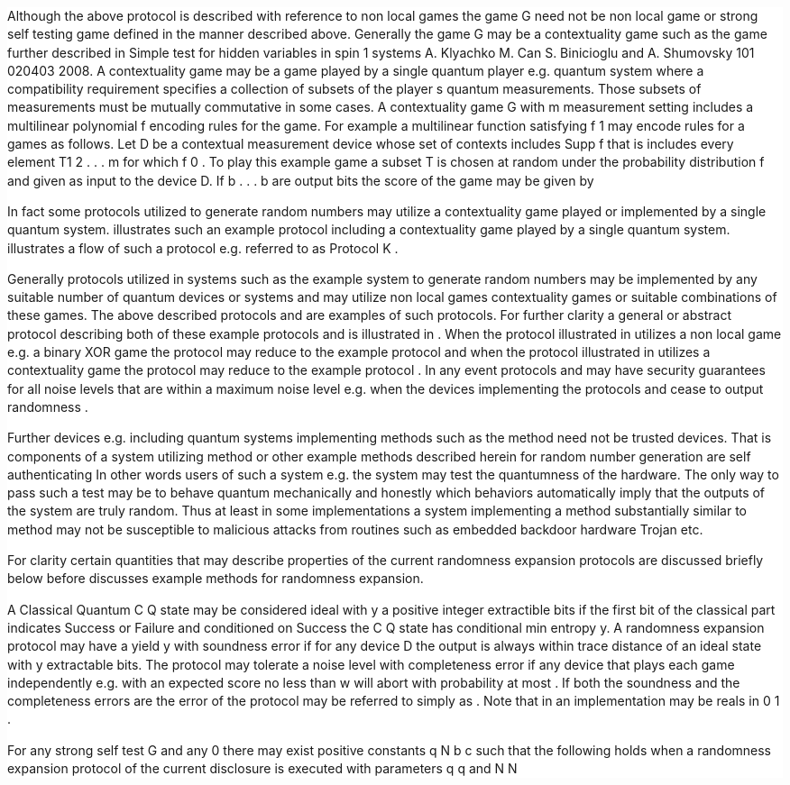 Although the above protocol is described with reference to non local games the game G need not be non local game or strong self testing game defined in the manner described above. Generally the game G may be a contextuality game such as the game further described in Simple test for hidden variables in spin 1 systems A. Klyachko M. Can S. Binicioglu and A. Shumovsky 101 020403 2008. A contextuality game may be a game played by a single quantum player e.g. quantum system where a compatibility requirement specifies a collection of subsets of the player s quantum measurements. Those subsets of measurements must be mutually commutative in some cases. A contextuality game G with m measurement setting includes a multilinear polynomial f encoding rules for the game. For example a multilinear function satisfying f 1 may encode rules for a games as follows. Let D be a contextual measurement device whose set of contexts includes Supp f that is includes every element T1 2 . . . m for which f 0 . To play this example game a subset T is chosen at random under the probability distribution f and given as input to the device D. If b . . . b are output bits the score of the game may be given by 

In fact some protocols utilized to generate random numbers may utilize a contextuality game played or implemented by a single quantum system. illustrates such an example protocol including a contextuality game played by a single quantum system. illustrates a flow of such a protocol e.g. referred to as Protocol K .

Generally protocols utilized in systems such as the example system to generate random numbers may be implemented by any suitable number of quantum devices or systems and may utilize non local games contextuality games or suitable combinations of these games. The above described protocols and are examples of such protocols. For further clarity a general or abstract protocol describing both of these example protocols and is illustrated in . When the protocol illustrated in utilizes a non local game e.g. a binary XOR game the protocol may reduce to the example protocol and when the protocol illustrated in utilizes a contextuality game the protocol may reduce to the example protocol . In any event protocols and may have security guarantees for all noise levels that are within a maximum noise level e.g. when the devices implementing the protocols and cease to output randomness .

Further devices e.g. including quantum systems implementing methods such as the method need not be trusted devices. That is components of a system utilizing method or other example methods described herein for random number generation are self authenticating In other words users of such a system e.g. the system may test the quantumness of the hardware. The only way to pass such a test may be to behave quantum mechanically and honestly which behaviors automatically imply that the outputs of the system are truly random. Thus at least in some implementations a system implementing a method substantially similar to method may not be susceptible to malicious attacks from routines such as embedded backdoor hardware Trojan etc.

For clarity certain quantities that may describe properties of the current randomness expansion protocols are discussed briefly below before discusses example methods for randomness expansion.

A Classical Quantum C Q state may be considered ideal with y a positive integer extractible bits if the first bit of the classical part indicates Success or Failure and conditioned on Success the C Q state has conditional min entropy y. A randomness expansion protocol may have a yield y with soundness error if for any device D the output is always within trace distance of an ideal state with y extractable bits. The protocol may tolerate a noise level with completeness error if any device that plays each game independently e.g. with an expected score no less than w will abort with probability at most . If both the soundness and the completeness errors are the error of the protocol may be referred to simply as . Note that in an implementation may be reals in 0 1 .

For any strong self test G and any 0 there may exist positive constants q N b c such that the following holds when a randomness expansion protocol of the current disclosure is executed with parameters q q and N N 
